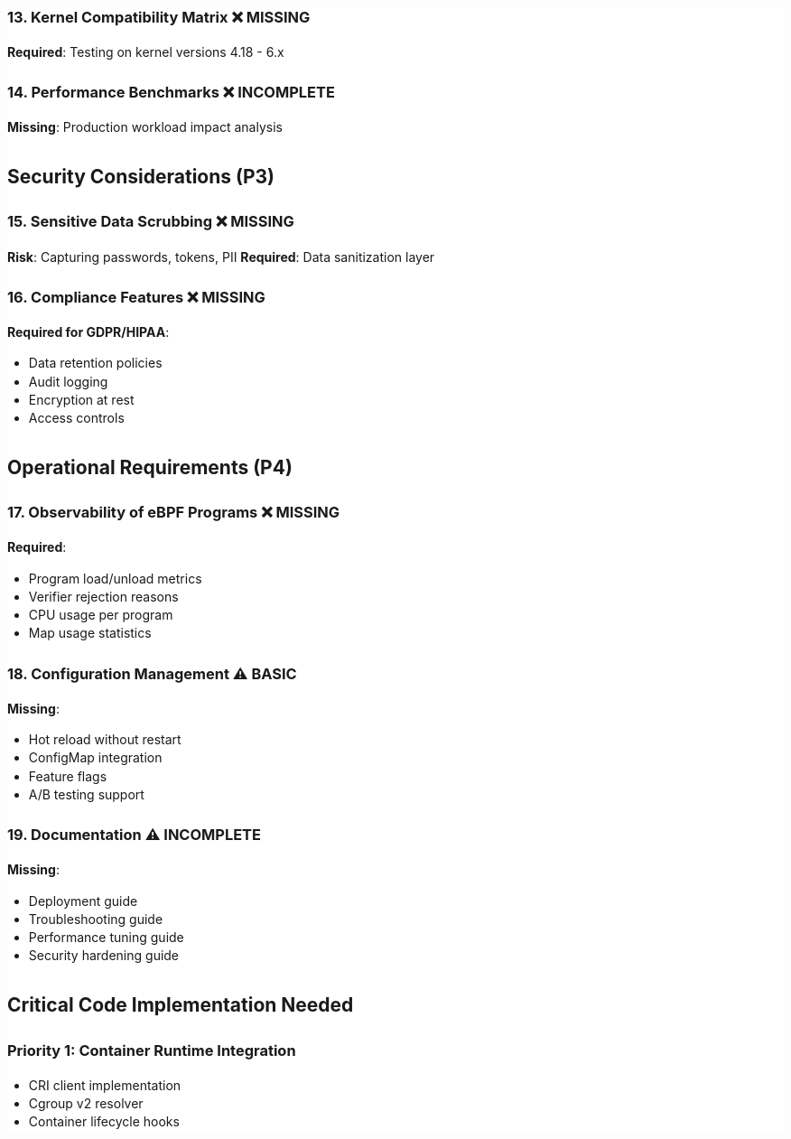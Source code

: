 ### 13. Kernel Compatibility Matrix ❌ MISSING
**Required**: Testing on kernel versions 4.18 - 6.x

### 14. Performance Benchmarks ❌ INCOMPLETE
**Missing**: Production workload impact analysis

## Security Considerations (P3)

### 15. Sensitive Data Scrubbing ❌ MISSING
**Risk**: Capturing passwords, tokens, PII
**Required**: Data sanitization layer

### 16. Compliance Features ❌ MISSING
**Required for GDPR/HIPAA**:
- Data retention policies
- Audit logging
- Encryption at rest
- Access controls

## Operational Requirements (P4)

### 17. Observability of eBPF Programs ❌ MISSING
**Required**:
- Program load/unload metrics
- Verifier rejection reasons
- CPU usage per program
- Map usage statistics

### 18. Configuration Management ⚠️ BASIC
**Missing**:
- Hot reload without restart
- ConfigMap integration
- Feature flags
- A/B testing support

### 19. Documentation ⚠️ INCOMPLETE
**Missing**:
- Deployment guide
- Troubleshooting guide
- Performance tuning guide
- Security hardening guide

## Critical Code Implementation Needed

### Priority 1: Container Runtime Integration
- CRI client implementation
- Cgroup v2 resolver
- Container lifecycle hooks
